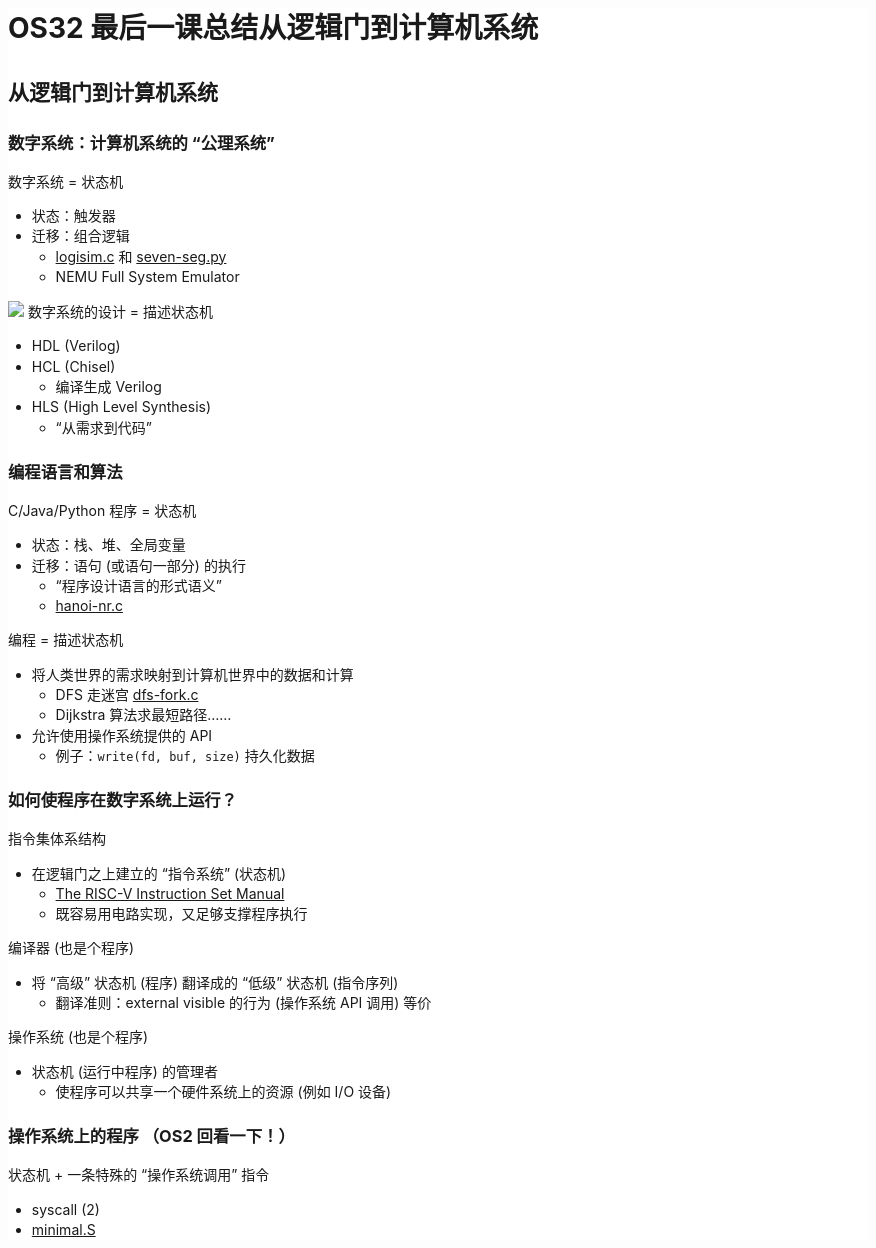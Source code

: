  # OS32 最后一课总结从逻辑门到计算机系统
## 从逻辑门到计算机系统
### 数字系统：计算机系统的 “公理系统”
数字系统 = 状态机
-   状态：触发器
-   迁移：组合逻辑
    -   [logisim.c](http://jyywiki.cn/pages/OS/2022/demos/logisim.c) 和 [seven-seg.py](http://jyywiki.cn/pages/OS/2022/demos/seven-seg.py)
    -   NEMU Full System Emulator

![](http://jyywiki.cn/pages/OS/img/chisel-counter.png)
数字系统的设计 = 描述状态机
-   HDL (Verilog)
-   HCL (Chisel)
    -   编译生成 Verilog
-   HLS (High Level Synthesis)
    -   “从需求到代码”

### 编程语言和算法
C/Java/Python 程序 = 状态机
-   状态：栈、堆、全局变量
-   迁移：语句 (或语句一部分) 的执行
    -   “程序设计语言的形式语义”
    -   [hanoi-nr.c](http://jyywiki.cn/pages/OS/2022/demos/hanoi-nr.c)

编程 = 描述状态机
-   将人类世界的需求映射到计算机世界中的数据和计算
    -   DFS 走迷宫 [dfs-fork.c](http://jyywiki.cn/pages/OS/2022/demos/dfs-fork.c)
    -   Dijkstra 算法求最短路径……
-   允许使用操作系统提供的 API
    -   例子：`write(fd, buf, size)` 持久化数据

### 如何使程序在数字系统上运行？
指令集体系结构
-   在逻辑门之上建立的 “指令系统” (状态机)
    -   [The RISC-V Instruction Set Manual](http://jyywiki.cn/pages/OS/manuals/riscv-spec.pdf)
    -   既容易用电路实现，又足够支撑程序执行

编译器 (也是个程序)
-   将 “高级” 状态机 (程序) 翻译成的 “低级” 状态机 (指令序列)
    -   翻译准则：external visible 的行为 (操作系统 API 调用) 等价

操作系统 (也是个程序)
-   状态机 (运行中程序) 的管理者
    -   使程序可以共享一个硬件系统上的资源 (例如 I/O 设备)

### 操作系统上的程序 （OS2 回看一下！）
状态机 + 一条特殊的 “操作系统调用” 指令
-   syscall (2)
-   [minimal.S](http://jyywiki.cn/pages/OS/2022/demos/minimal.S)
